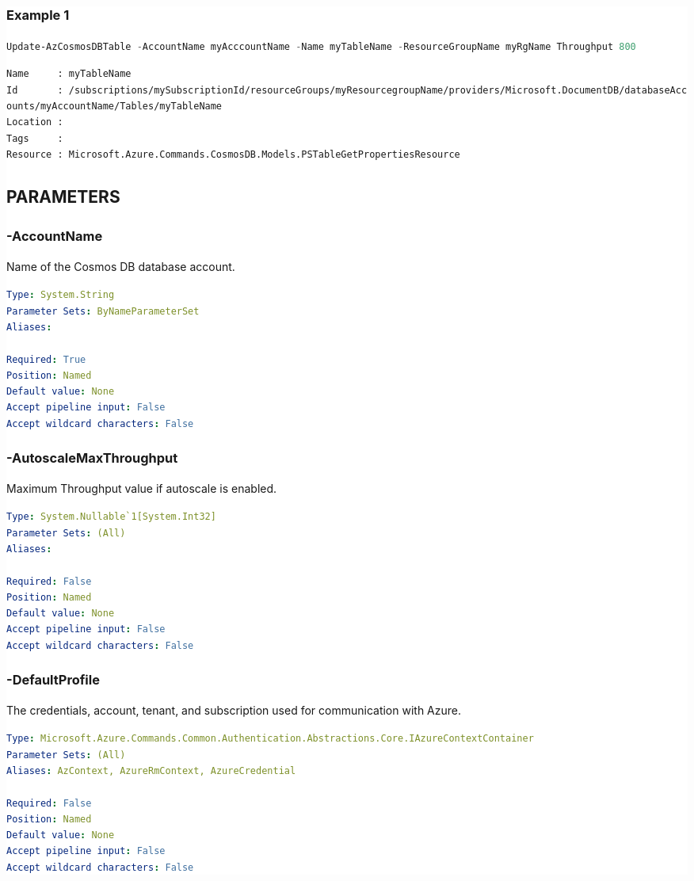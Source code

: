 ### Example 1
```powershell
Update-AzCosmosDBTable -AccountName myAcccountName -Name myTableName -ResourceGroupName myRgName Throughput 800
```

```output
Name     : myTableName
Id       : /subscriptions/mySubscriptionId/resourceGroups/myResourcegroupName/providers/Microsoft.DocumentDB/databaseAccounts/myAccountName/Tables/myTableName
Location :
Tags     :
Resource : Microsoft.Azure.Commands.CosmosDB.Models.PSTableGetPropertiesResource
```

## PARAMETERS

### -AccountName
Name of the Cosmos DB database account.

```yaml
Type: System.String
Parameter Sets: ByNameParameterSet
Aliases:

Required: True
Position: Named
Default value: None
Accept pipeline input: False
Accept wildcard characters: False
```

### -AutoscaleMaxThroughput
Maximum Throughput value if autoscale is enabled.

```yaml
Type: System.Nullable`1[System.Int32]
Parameter Sets: (All)
Aliases:

Required: False
Position: Named
Default value: None
Accept pipeline input: False
Accept wildcard characters: False
```

### -DefaultProfile
The credentials, account, tenant, and subscription used for communication with Azure.

```yaml
Type: Microsoft.Azure.Commands.Common.Authentication.Abstractions.Core.IAzureContextContainer
Parameter Sets: (All)
Aliases: AzContext, AzureRmContext, AzureCredential

Required: False
Position: Named
Default value: None
Accept pipeline input: False
Accept wildcard characters: False
```
